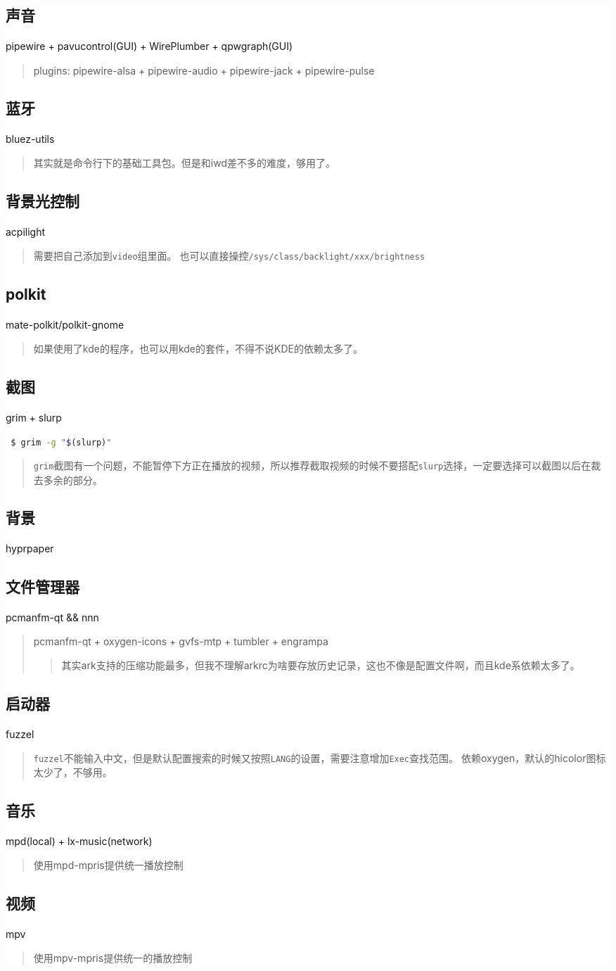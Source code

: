 ## 声音
pipewire + pavucontrol(GUI) + WirePlumber + qpwgraph(GUI)
> plugins: pipewire-alsa + pipewire-audio + pipewire-jack + pipewire-pulse

## 蓝牙
bluez-utils
> 其实就是命令行下的基础工具包。但是和iwd差不多的难度，够用了。

## 背景光控制
acpilight
> 需要把自己添加到`video`组里面。
> 也可以直接操控`/sys/class/backlight/xxx/brightness`

## polkit
mate-polkit/polkit-gnome
> 如果使用了kde的程序，也可以用kde的套件，不得不说KDE的依赖太多了。

## 截图
grim + slurp
```bash
 $ grim -g "$(slurp)"
```
> `grim`截图有一个问题，不能暂停下方正在播放的视频，所以推荐截取视频的时候不要搭配`slurp`选择，一定要选择可以截图以后在裁去多余的部分。

## 背景
hyprpaper

## 文件管理器
pcmanfm-qt && nnn
> pcmanfm-qt + oxygen-icons + gvfs-mtp + tumbler + engrampa
>> 其实ark支持的压缩功能最多，但我不理解arkrc为啥要存放历史记录，这也不像是配置文件啊，而且kde系依赖太多了。

## 启动器
fuzzel
> `fuzzel`不能输入中文，但是默认配置搜索的时候又按照`LANG`的设置，需要注意增加`Exec`查找范围。
> 依赖oxygen，默认的hicolor图标太少了，不够用。

## 音乐
mpd(local) + lx-music(network)
> 使用mpd-mpris提供统一播放控制

## 视频
mpv
> 使用mpv-mpris提供统一的播放控制
